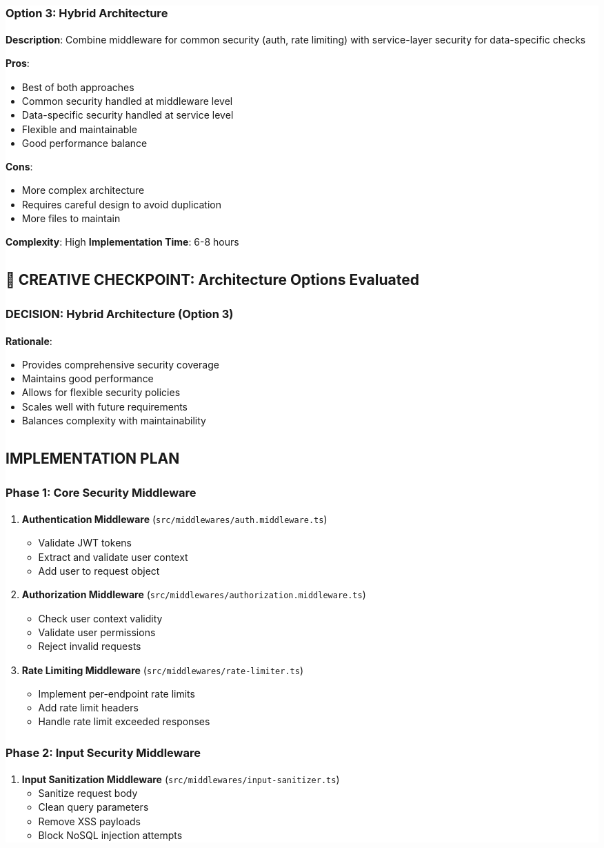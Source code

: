 ### Option 3: Hybrid Architecture
**Description**: Combine middleware for common security (auth, rate limiting) with service-layer security for data-specific checks

**Pros**:
- Best of both approaches
- Common security handled at middleware level
- Data-specific security handled at service level
- Flexible and maintainable
- Good performance balance

**Cons**:
- More complex architecture
- Requires careful design to avoid duplication
- More files to maintain

**Complexity**: High
**Implementation Time**: 6-8 hours

## 🎨 CREATIVE CHECKPOINT: Architecture Options Evaluated

### **DECISION: Hybrid Architecture (Option 3)**

**Rationale**: 
- Provides comprehensive security coverage
- Maintains good performance
- Allows for flexible security policies
- Scales well with future requirements
- Balances complexity with maintainability

## IMPLEMENTATION PLAN

### **Phase 1: Core Security Middleware**
1. **Authentication Middleware** (`src/middlewares/auth.middleware.ts`)
   - Validate JWT tokens
   - Extract and validate user context
   - Add user to request object

2. **Authorization Middleware** (`src/middlewares/authorization.middleware.ts`)
   - Check user context validity
   - Validate user permissions
   - Reject invalid requests

3. **Rate Limiting Middleware** (`src/middlewares/rate-limiter.ts`)
   - Implement per-endpoint rate limits
   - Add rate limit headers
   - Handle rate limit exceeded responses

### **Phase 2: Input Security Middleware**
1. **Input Sanitization Middleware** (`src/middlewares/input-sanitizer.ts`)
   - Sanitize request body
   - Clean query parameters
   - Remove XSS payloads
   - Block NoSQL injection attempts
